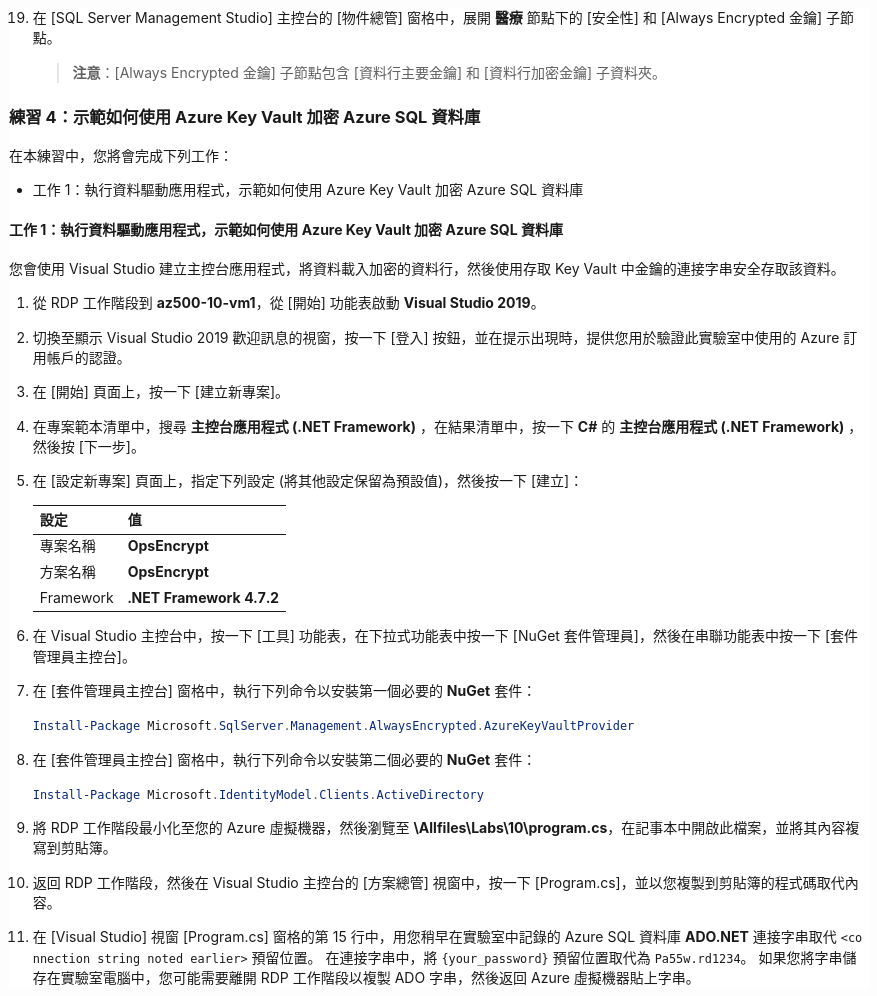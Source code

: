 19. 在 [SQL Server Management Studio] 主控台的 [物件總管] 窗格中，展開 **醫療** 節點下的 [安全性] 和 [Always Encrypted 金鑰] 子節點。 

    >**注意**：[Always Encrypted 金鑰] 子節點包含 [資料行主要金鑰] 和 [資料行加密金鑰] 子資料夾。


### <a name="exercise-4-demonstrate-the-use-of-azure-key-vault-in-encrypting-the-azure-sql-database"></a>練習 4：示範如何使用 Azure Key Vault 加密 Azure SQL 資料庫

在本練習中，您將會完成下列工作：

- 工作 1：執行資料驅動應用程式，示範如何使用 Azure Key Vault 加密 Azure SQL 資料庫

#### <a name="task-1-run-a-data-driven-application-to-demonstrate-the-use-of-azure-key-vault-in-encrypting-the-azure-sql-database"></a>工作 1：執行資料驅動應用程式，示範如何使用 Azure Key Vault 加密 Azure SQL 資料庫

您會使用 Visual Studio 建立主控台應用程式，將資料載入加密的資料行，然後使用存取 Key Vault 中金鑰的連接字串安全存取該資料。

1. 從 RDP 工作階段到 **az500-10-vm1**，從 [開始] 功能表啟動 **Visual Studio 2019**。

2. 切換至顯示 Visual Studio 2019 歡迎訊息的視窗，按一下 [登入] 按鈕，並在提示出現時，提供您用於驗證此實驗室中使用的 Azure 訂用帳戶的認證。

3. 在 [開始] 頁面上，按一下 [建立新專案]。 

4. 在專案範本清單中，搜尋 **主控台應用程式 (.NET Framework)** ，在結果清單中，按一下 **C#** 的 **主控台應用程式 (.NET Framework)** ，然後按 [下一步]。

5. 在 [設定新專案] 頁面上，指定下列設定 (將其他設定保留為預設值)，然後按一下 [建立]：

    |設定|值|
    |---|---|
    |專案名稱|**OpsEncrypt**|
    |方案名稱|**OpsEncrypt**|
    |Framework|**.NET Framework 4.7.2**|

6. 在 Visual Studio 主控台中，按一下 [工具] 功能表，在下拉式功能表中按一下 [NuGet 套件管理員]，然後在串聯功能表中按一下 [套件管理員主控台]。

7. 在 [套件管理員主控台] 窗格中，執行下列命令以安裝第一個必要的 **NuGet** 套件：

    ```powershell
    Install-Package Microsoft.SqlServer.Management.AlwaysEncrypted.AzureKeyVaultProvider
    ```

8. 在 [套件管理員主控台] 窗格中，執行下列命令以安裝第二個必要的 **NuGet** 套件：

    ```powershell
    Install-Package Microsoft.IdentityModel.Clients.ActiveDirectory
    ```
    
9. 將 RDP 工作階段最小化至您的 Azure 虛擬機器，然後瀏覽至 **\\Allfiles\\Labs\\10\\program.cs**，在記事本中開啟此檔案，並將其內容複寫到剪貼簿。

10. 返回 RDP 工作階段，然後在 Visual Studio 主控台的 [方案總管] 視窗中，按一下 [Program.cs]，並以您複製到剪貼簿的程式碼取代內容。

11. 在 [Visual Studio] 視窗 [Program.cs] 窗格的第 15 行中，用您稍早在實驗室中記錄的 Azure SQL 資料庫 **ADO.NET** 連接字串取代 `<connection string noted earlier>` 預留位置。 在連接字串中，將 `{your_password}` 預留位置取代為 `Pa55w.rd1234`。 如果您將字串儲存在實驗室電腦中，您可能需要離開 RDP 工作階段以複製 ADO 字串，然後返回 Azure 虛擬機器貼上字串。
